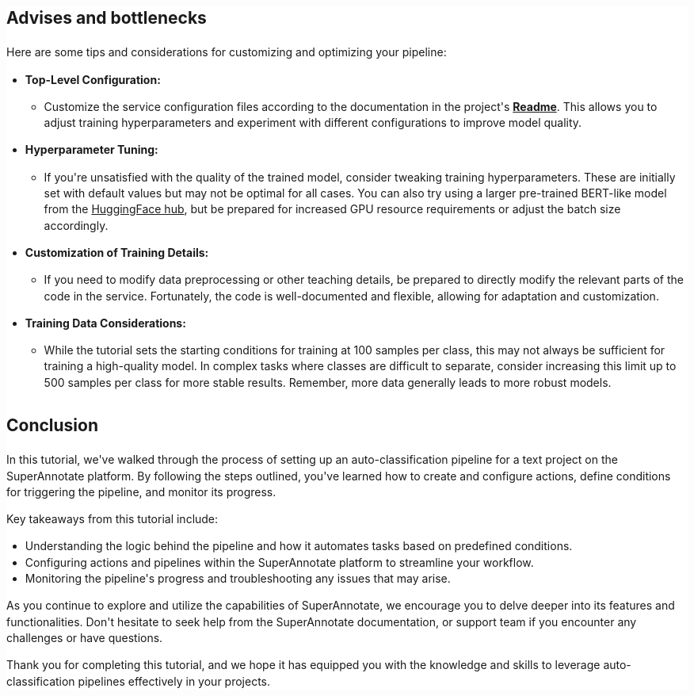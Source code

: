 ## Advises and bottlenecks ##

Here are some tips and considerations for customizing and optimizing your pipeline:

- **Top-Level Configuration:**
  - Customize the service configuration files according to the documentation in the project's [**Readme**](README.md). This allows you to adjust training hyperparameters and experiment with different configurations to improve model quality.

- **Hyperparameter Tuning:**
  - If you're unsatisfied with the quality of the trained model, consider tweaking training hyperparameters. These are initially set with default values but may not be optimal for all cases. You can also try using a larger pre-trained BERT-like model from the [HuggingFace hub](https://huggingface.co/models), but be prepared for increased GPU resource requirements or adjust the batch size accordingly.

- **Customization of Training Details:**
  - If you need to modify data preprocessing or other teaching details, be prepared to directly modify the relevant parts of the code in the service. Fortunately, the code is well-documented and flexible, allowing for adaptation and customization.

- **Training Data Considerations:**
  - While the tutorial sets the starting conditions for training at 100 samples per class, this may not always be sufficient for training a high-quality model. In complex tasks where classes are difficult to separate, consider increasing this limit up to 500 samples per class for more stable results. Remember, more data generally leads to more robust models.

## Conclusion ##

In this tutorial, we've walked through the process of setting up an auto-classification pipeline for a text project on the SuperAnnotate platform. By following the steps outlined, you've learned how to create and configure actions, define conditions for triggering the pipeline, and monitor its progress.

Key takeaways from this tutorial include:

- Understanding the logic behind the pipeline and how it automates tasks based on predefined conditions.
- Configuring actions and pipelines within the SuperAnnotate platform to streamline your workflow.
- Monitoring the pipeline's progress and troubleshooting any issues that may arise.

As you continue to explore and utilize the capabilities of SuperAnnotate, we encourage you to delve deeper into its features and functionalities. Don't hesitate to seek help from the SuperAnnotate documentation, or support team if you encounter any challenges or have questions.

Thank you for completing this tutorial, and we hope it has equipped you with the knowledge and skills to leverage auto-classification pipelines effectively in your projects.
